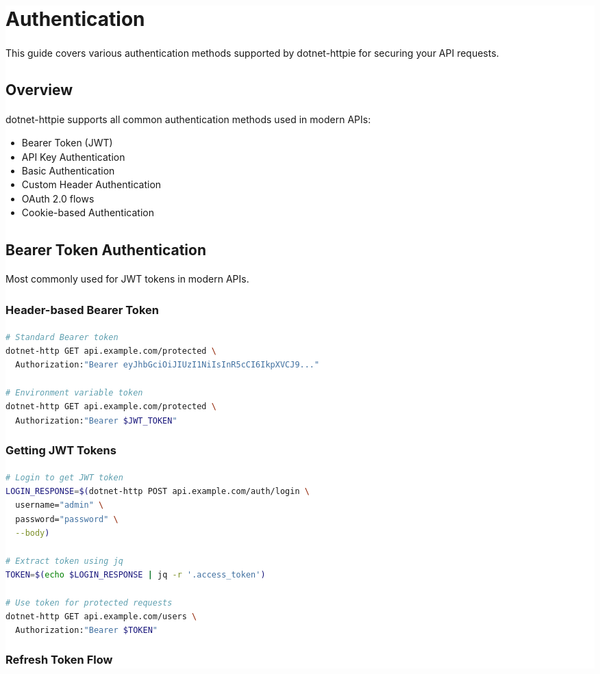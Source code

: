 # Authentication

This guide covers various authentication methods supported by dotnet-httpie for securing your API requests.

## Overview

dotnet-httpie supports all common authentication methods used in modern APIs:

- Bearer Token (JWT)
- API Key Authentication
- Basic Authentication  
- Custom Header Authentication
- OAuth 2.0 flows
- Cookie-based Authentication

## Bearer Token Authentication

Most commonly used for JWT tokens in modern APIs.

### Header-based Bearer Token

```bash
# Standard Bearer token
dotnet-http GET api.example.com/protected \
  Authorization:"Bearer eyJhbGciOiJIUzI1NiIsInR5cCI6IkpXVCJ9..."

# Environment variable token
dotnet-http GET api.example.com/protected \
  Authorization:"Bearer $JWT_TOKEN"
```

### Getting JWT Tokens

```bash
# Login to get JWT token
LOGIN_RESPONSE=$(dotnet-http POST api.example.com/auth/login \
  username="admin" \
  password="password" \
  --body)

# Extract token using jq
TOKEN=$(echo $LOGIN_RESPONSE | jq -r '.access_token')

# Use token for protected requests
dotnet-http GET api.example.com/users \
  Authorization:"Bearer $TOKEN"
```

### Refresh Token Flow
